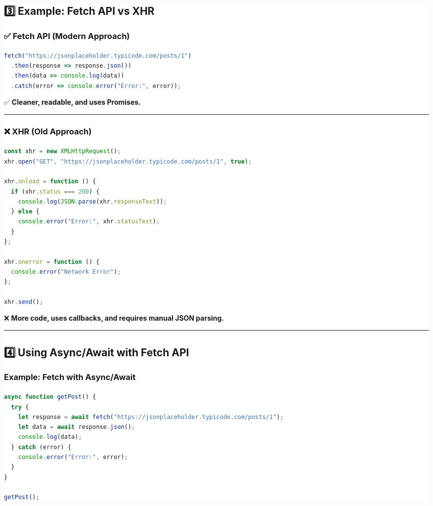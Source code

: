 
## **3️⃣ Example: Fetch API vs XHR**

### **✅ Fetch API (Modern Approach)**

```javascript
fetch("https://jsonplaceholder.typicode.com/posts/1")
  .then(response => response.json())  
  .then(data => console.log(data))   
  .catch(error => console.error("Error:", error));
```

✅ **Cleaner, readable, and uses Promises.**

---

### **❌ XHR (Old Approach)**

```javascript
const xhr = new XMLHttpRequest();
xhr.open("GET", "https://jsonplaceholder.typicode.com/posts/1", true);

xhr.onload = function () {
  if (xhr.status === 200) {
    console.log(JSON.parse(xhr.responseText));  
  } else {
    console.error("Error:", xhr.statusText);
  }
};

xhr.onerror = function () {
  console.error("Network Error");
};

xhr.send();
```

❌ **More code, uses callbacks, and requires manual JSON parsing.**

---

## **4️⃣ Using Async/Await with Fetch API**

### **Example: Fetch with Async/Await**

```javascript
async function getPost() {
  try {
    let response = await fetch("https://jsonplaceholder.typicode.com/posts/1");
    let data = await response.json();
    console.log(data);
  } catch (error) {
    console.error("Error:", error);
  }
}

getPost();
```

